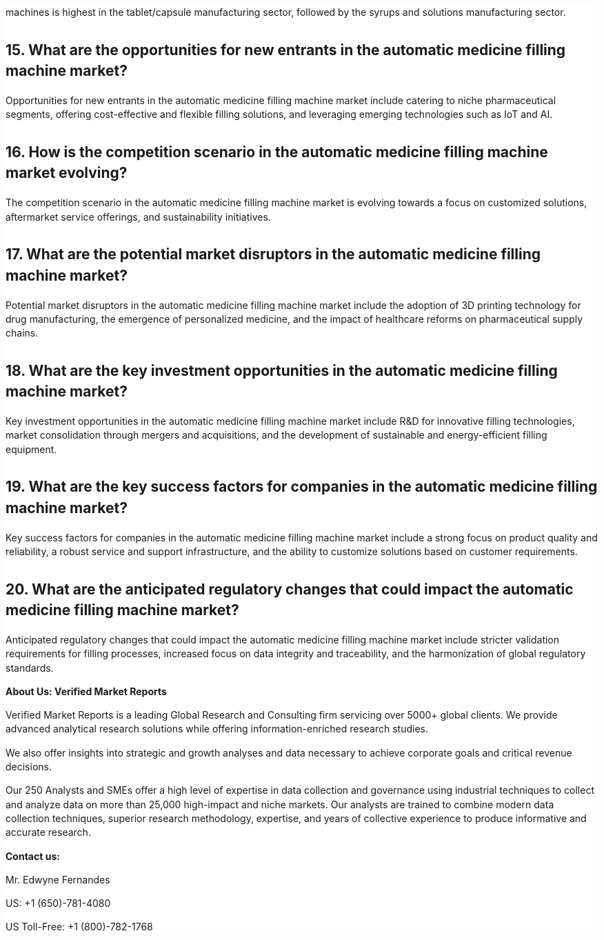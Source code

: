 machines is highest in the tablet/capsule manufacturing sector, followed by the syrups and solutions manufacturing sector.</p><h2>15. What are the opportunities for new entrants in the automatic medicine filling machine market?</h2><p>Opportunities for new entrants in the automatic medicine filling machine market include catering to niche pharmaceutical segments, offering cost-effective and flexible filling solutions, and leveraging emerging technologies such as IoT and AI.</p><h2>16. How is the competition scenario in the automatic medicine filling machine market evolving?</h2><p>The competition scenario in the automatic medicine filling machine market is evolving towards a focus on customized solutions, aftermarket service offerings, and sustainability initiatives.</p><h2>17. What are the potential market disruptors in the automatic medicine filling machine market?</h2><p>Potential market disruptors in the automatic medicine filling machine market include the adoption of 3D printing technology for drug manufacturing, the emergence of personalized medicine, and the impact of healthcare reforms on pharmaceutical supply chains.</p><h2>18. What are the key investment opportunities in the automatic medicine filling machine market?</h2><p>Key investment opportunities in the automatic medicine filling machine market include R&D for innovative filling technologies, market consolidation through mergers and acquisitions, and the development of sustainable and energy-efficient filling equipment.</p><h2>19. What are the key success factors for companies in the automatic medicine filling machine market?</h2><p>Key success factors for companies in the automatic medicine filling machine market include a strong focus on product quality and reliability, a robust service and support infrastructure, and the ability to customize solutions based on customer requirements.</p><h2>20. What are the anticipated regulatory changes that could impact the automatic medicine filling machine market?</h2><p>Anticipated regulatory changes that could impact the automatic medicine filling machine market include stricter validation requirements for filling processes, increased focus on data integrity and traceability, and the harmonization of global regulatory standards.</p></body></html><p id="" class=""><strong>About Us: Verified Market Reports</strong></p><p id="" class="">Verified Market Reports is a leading Global Research and Consulting firm servicing over 5000+ global clients. We provide advanced analytical research solutions while offering information-enriched research studies.</p><p id="" class="">We also offer insights into strategic and growth analyses and data necessary to achieve corporate goals and critical revenue decisions.</p><p id="" class="">Our 250 Analysts and SMEs offer a high level of expertise in data collection and governance using industrial techniques to collect and analyze data on more than 25,000 high-impact and niche markets. Our analysts are trained to combine modern data collection techniques, superior research methodology, expertise, and years of collective experience to produce informative and accurate research.</p><p id="" class=""><strong>Contact us:</strong></p><p id="" class="">Mr. Edwyne Fernandes</p><p id="" class="">US: +1 (650)-781-4080</p><p id="" class="">US Toll-Free: +1 (800)-782-1768</p>
